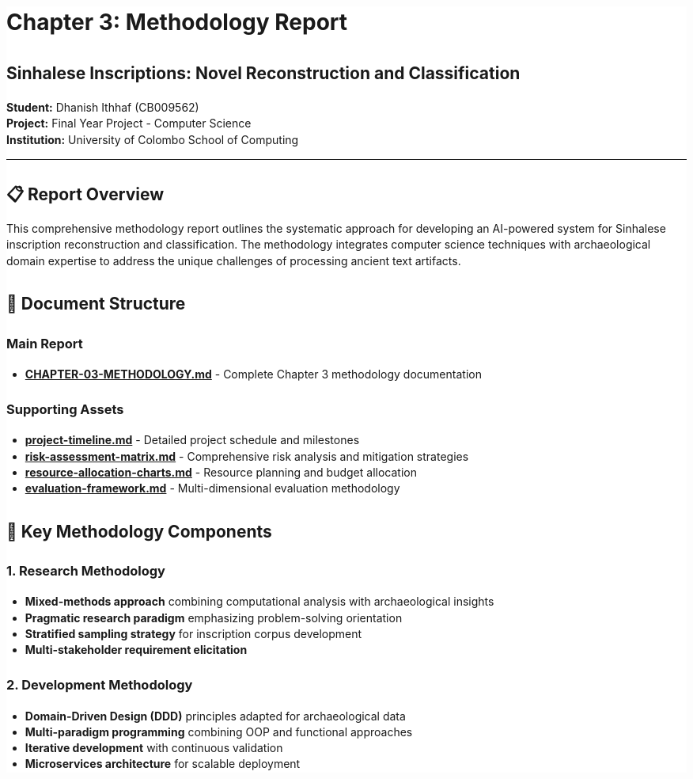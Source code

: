 # Chapter 3: Methodology Report

## Sinhalese Inscriptions: Novel Reconstruction and Classification

**Student:** Dhanish Ithhaf (CB009562)  
**Project:** Final Year Project - Computer Science  
**Institution:** University of Colombo School of Computing  

---

## 📋 Report Overview

This comprehensive methodology report outlines the systematic approach for developing an AI-powered system for Sinhalese inscription reconstruction and classification. The methodology integrates computer science techniques with archaeological domain expertise to address the unique challenges of processing ancient text artifacts.

## 📁 Document Structure

### Main Report
- **[CHAPTER-03-METHODOLOGY.md](./CHAPTER-03-METHODOLOGY.md)** - Complete Chapter 3 methodology documentation

### Supporting Assets
- **[project-timeline.md](./assets/project-timeline.md)** - Detailed project schedule and milestones
- **[risk-assessment-matrix.md](./assets/risk-assessment-matrix.md)** - Comprehensive risk analysis and mitigation strategies  
- **[resource-allocation-charts.md](./assets/resource-allocation-charts.md)** - Resource planning and budget allocation
- **[evaluation-framework.md](./assets/evaluation-framework.md)** - Multi-dimensional evaluation methodology

## 🎯 Key Methodology Components

### 1. Research Methodology
- **Mixed-methods approach** combining computational analysis with archaeological insights
- **Pragmatic research paradigm** emphasizing problem-solving orientation
- **Stratified sampling strategy** for inscription corpus development
- **Multi-stakeholder requirement elicitation**

### 2. Development Methodology  
- **Domain-Driven Design (DDD)** principles adapted for archaeological data
- **Multi-paradigm programming** combining OOP and functional approaches
- **Iterative development** with continuous validation
- **Microservices architecture** for scalable deployment
